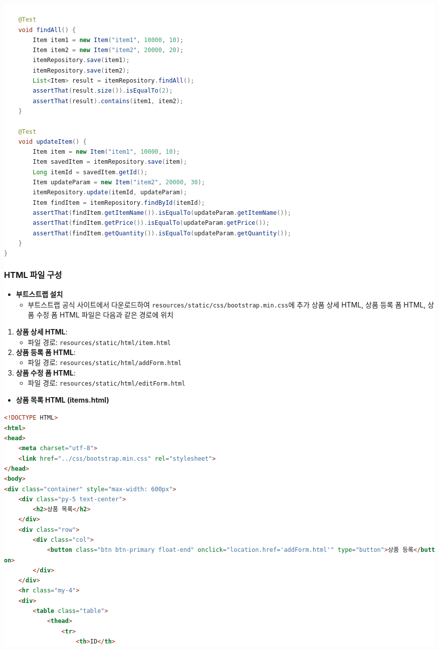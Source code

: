 ```java
    
    @Test
    void findAll() {
        Item item1 = new Item("item1", 10000, 10);
        Item item2 = new Item("item2", 20000, 20);
        itemRepository.save(item1);
        itemRepository.save(item2);
        List<Item> result = itemRepository.findAll();
        assertThat(result.size()).isEqualTo(2);
        assertThat(result).contains(item1, item2);
    }
    
    @Test
    void updateItem() {
        Item item = new Item("item1", 10000, 10);
        Item savedItem = itemRepository.save(item);
        Long itemId = savedItem.getId();
        Item updateParam = new Item("item2", 20000, 30);
        itemRepository.update(itemId, updateParam);
        Item findItem = itemRepository.findById(itemId);
        assertThat(findItem.getItemName()).isEqualTo(updateParam.getItemName());
        assertThat(findItem.getPrice()).isEqualTo(updateParam.getPrice());
        assertThat(findItem.getQuantity()).isEqualTo(updateParam.getQuantity());
    }
}
```
### HTML 파일 구성

- **부트스트랩 설치**
    - 부트스트랩 공식 사이트에서 다운로드하여 `resources/static/css/bootstrap.min.css`에 추가
상품 상세 HTML, 상품 등록 폼 HTML, 상품 수정 폼 HTML 파일은 다음과 같은 경로에 위치
1. **상품 상세 HTML**:
    - 파일 경로: `resources/static/html/item.html`
2. **상품 등록 폼 HTML**:
    - 파일 경로: `resources/static/html/addForm.html`
3. **상품 수정 폼 HTML**:
    - 파일 경로: `resources/static/html/editForm.html`
    
- **상품 목록 HTML (items.html)**
```html
<!DOCTYPE HTML>
<html>
<head>
    <meta charset="utf-8">
    <link href="../css/bootstrap.min.css" rel="stylesheet">
</head>
<body>
<div class="container" style="max-width: 600px">
    <div class="py-5 text-center">
        <h2>상품 목록</h2>
    </div>
    <div class="row">
        <div class="col">
            <button class="btn btn-primary float-end" onclick="location.href='addForm.html'" type="button">상품 등록</button>
        </div>
    </div>
    <hr class="my-4">
    <div>
        <table class="table">
            <thead>
                <tr>
                    <th>ID</th>
```